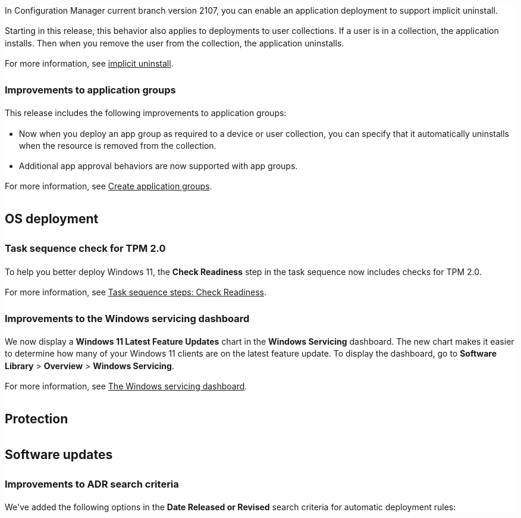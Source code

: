 

In Configuration Manager current branch version 2107, you can enable an application deployment to support implicit uninstall.

Starting in this release, this behavior also applies to deployments to user collections. If a user is in a collection, the application installs. Then when you remove the user from the collection, the application uninstalls.

For more information, see [implicit uninstall](../../../apps/deploy-use/uninstall-applications.md#implicit-uninstall).

### Improvements to application groups

This release includes the following improvements to application groups:

- Now when you deploy an app group as required to a device or user collection, you can specify that it automatically uninstalls when the resource is removed from the collection.

- Additional app approval behaviors are now supported with app groups.

For more information, see [Create application groups](../../../apps/deploy-use/create-app-groups.md).

## OS deployment

### Task sequence check for TPM 2.0



To help you better deploy Windows 11, the **Check Readiness** step in the task sequence now includes checks for TPM 2.0.

For more information, see [Task sequence steps: Check Readiness](../../../osd/understand/task-sequence-steps.md#BKMK_CheckReadiness).

### Improvements to the Windows servicing dashboard


We now display a **Windows 11 Latest Feature Updates** chart in the **Windows Servicing** dashboard. The new chart makes it easier to determine how many of your Windows 11 clients are on the latest feature update. To display the dashboard, go to **Software Library** > **Overview** > **Windows Servicing**.

For more information, see [The Windows servicing dashboard](../../../osd/deploy-use/manage-windows-as-a-service.md#bkmk_2103-dashboard).

## Protection


## Software updates

### Improvements to ADR search criteria



We've added the following options in the **Date Released or Revised** search criteria for automatic deployment rules:
